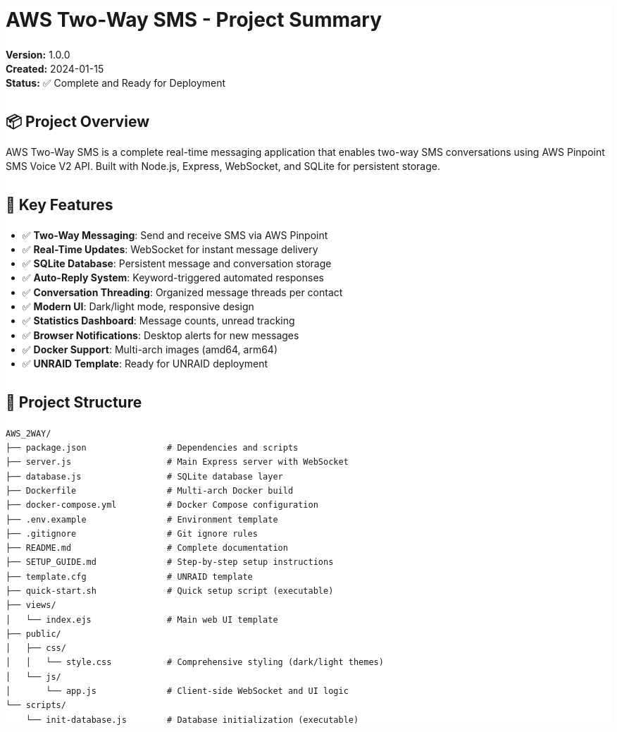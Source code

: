 # AWS Two-Way SMS - Project Summary

**Version:** 1.0.0  
**Created:** 2024-01-15  
**Status:** ✅ Complete and Ready for Deployment

## 📦 Project Overview

AWS Two-Way SMS is a complete real-time messaging application that enables two-way SMS conversations using AWS Pinpoint SMS Voice V2 API. Built with Node.js, Express, WebSocket, and SQLite for persistent storage.

## 🎯 Key Features

- ✅ **Two-Way Messaging**: Send and receive SMS via AWS Pinpoint
- ✅ **Real-Time Updates**: WebSocket for instant message delivery
- ✅ **SQLite Database**: Persistent message and conversation storage
- ✅ **Auto-Reply System**: Keyword-triggered automated responses
- ✅ **Conversation Threading**: Organized message threads per contact
- ✅ **Modern UI**: Dark/light mode, responsive design
- ✅ **Statistics Dashboard**: Message counts, unread tracking
- ✅ **Browser Notifications**: Desktop alerts for new messages
- ✅ **Docker Support**: Multi-arch images (amd64, arm64)
- ✅ **UNRAID Template**: Ready for UNRAID deployment

## 📁 Project Structure

```
AWS_2WAY/
├── package.json                # Dependencies and scripts
├── server.js                   # Main Express server with WebSocket
├── database.js                 # SQLite database layer
├── Dockerfile                  # Multi-arch Docker build
├── docker-compose.yml          # Docker Compose configuration
├── .env.example                # Environment template
├── .gitignore                  # Git ignore rules
├── README.md                   # Complete documentation
├── SETUP_GUIDE.md              # Step-by-step setup instructions
├── template.cfg                # UNRAID template
├── quick-start.sh              # Quick setup script (executable)
├── views/
│   └── index.ejs               # Main web UI template
├── public/
│   ├── css/
│   │   └── style.css           # Comprehensive styling (dark/light themes)
│   └── js/
│       └── app.js              # Client-side WebSocket and UI logic
└── scripts/
    └── init-database.js        # Database initialization (executable)
```
